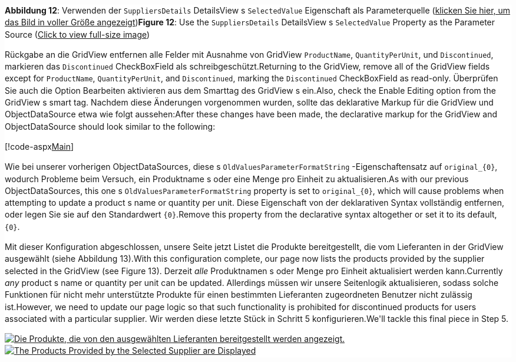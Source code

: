 <span data-ttu-id="fc332-217">**Abbildung 12**: Verwenden der `SuppliersDetails` DetailsView s `SelectedValue` Eigenschaft als Parameterquelle ([klicken Sie hier, um das Bild in voller Größe angezeigt](limiting-data-modification-functionality-based-on-the-user-cs/_static/image36.png))</span><span class="sxs-lookup"><span data-stu-id="fc332-217">**Figure 12**: Use the `SuppliersDetails` DetailsView s `SelectedValue` Property as the Parameter Source ([Click to view full-size image](limiting-data-modification-functionality-based-on-the-user-cs/_static/image36.png))</span></span>


<span data-ttu-id="fc332-218">Rückgabe an die GridView entfernen alle Felder mit Ausnahme von GridView `ProductName`, `QuantityPerUnit`, und `Discontinued`, markieren das `Discontinued` CheckBoxField als schreibgeschützt.</span><span class="sxs-lookup"><span data-stu-id="fc332-218">Returning to the GridView, remove all of the GridView fields except for `ProductName`, `QuantityPerUnit`, and `Discontinued`, marking the `Discontinued` CheckBoxField as read-only.</span></span> <span data-ttu-id="fc332-219">Überprüfen Sie auch die Option Bearbeiten aktivieren aus dem Smarttag des GridView s ein.</span><span class="sxs-lookup"><span data-stu-id="fc332-219">Also, check the Enable Editing option from the GridView s smart tag.</span></span> <span data-ttu-id="fc332-220">Nachdem diese Änderungen vorgenommen wurden, sollte das deklarative Markup für die GridView und ObjectDataSource etwa wie folgt aussehen:</span><span class="sxs-lookup"><span data-stu-id="fc332-220">After these changes have been made, the declarative markup for the GridView and ObjectDataSource should look similar to the following:</span></span>


[!code-aspx[Main](limiting-data-modification-functionality-based-on-the-user-cs/samples/sample5.aspx)]

<span data-ttu-id="fc332-221">Wie bei unserer vorherigen ObjectDataSources, diese s `OldValuesParameterFormatString` -Eigenschaftensatz auf `original_{0}`, wodurch Probleme beim Versuch, ein Produktname s oder eine Menge pro Einheit zu aktualisieren.</span><span class="sxs-lookup"><span data-stu-id="fc332-221">As with our previous ObjectDataSources, this one s `OldValuesParameterFormatString` property is set to `original_{0}`, which will cause problems when attempting to update a product s name or quantity per unit.</span></span> <span data-ttu-id="fc332-222">Diese Eigenschaft von der deklarativen Syntax vollständig entfernen, oder legen Sie sie auf den Standardwert `{0}`.</span><span class="sxs-lookup"><span data-stu-id="fc332-222">Remove this property from the declarative syntax altogether or set it to its default, `{0}`.</span></span>

<span data-ttu-id="fc332-223">Mit dieser Konfiguration abgeschlossen, unsere Seite jetzt Listet die Produkte bereitgestellt, die vom Lieferanten in der GridView ausgewählt (siehe Abbildung 13).</span><span class="sxs-lookup"><span data-stu-id="fc332-223">With this configuration complete, our page now lists the products provided by the supplier selected in the GridView (see Figure 13).</span></span> <span data-ttu-id="fc332-224">Derzeit *alle* Produktnamen s oder Menge pro Einheit aktualisiert werden kann.</span><span class="sxs-lookup"><span data-stu-id="fc332-224">Currently *any* product s name or quantity per unit can be updated.</span></span> <span data-ttu-id="fc332-225">Allerdings müssen wir unsere Seitenlogik aktualisieren, sodass solche Funktionen für nicht mehr unterstützte Produkte für einen bestimmten Lieferanten zugeordneten Benutzer nicht zulässig ist.</span><span class="sxs-lookup"><span data-stu-id="fc332-225">However, we need to update our page logic so that such functionality is prohibited for discontinued products for users associated with a particular supplier.</span></span> <span data-ttu-id="fc332-226">Wir werden diese letzte Stück in Schritt 5 konfigurieren.</span><span class="sxs-lookup"><span data-stu-id="fc332-226">We'll tackle this final piece in Step 5.</span></span>


<span data-ttu-id="fc332-227">[![Die Produkte, die von den ausgewählten Lieferanten bereitgestellt werden angezeigt.](limiting-data-modification-functionality-based-on-the-user-cs/_static/image38.png)](limiting-data-modification-functionality-based-on-the-user-cs/_static/image37.png)</span><span class="sxs-lookup"><span data-stu-id="fc332-227">[![The Products Provided by the Selected Supplier are Displayed](limiting-data-modification-functionality-based-on-the-user-cs/_static/image38.png)](limiting-data-modification-functionality-based-on-the-user-cs/_static/image37.png)</span></span>
